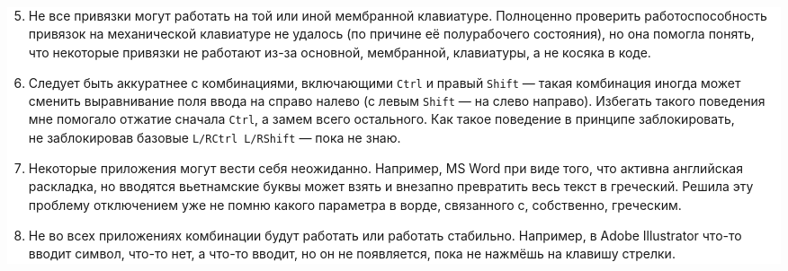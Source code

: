 5. Не все привязки могут работать на той или иной мембранной клавиатуре. Полноценно проверить работоспособность привязок на механической клавиатуре не удалось (по причине её полурабочего состояния), но она помогла понять, что некоторые привязки не работают из-за основной, мембранной, клавиатуры, а не косяка в коде.

6. Следует быть аккуратнее с комбинациями, включающими `Ctrl` и правый `Shift` — такая комбинация иногда может сменить выравнивание поля ввода на справо налево (с левым `Shift` — на слево направо). Избегать такого поведения мне помогало отжатие сначала `Ctrl`, а замем всего остального. Как такое поведение в принципе заблокировать, не заблокировав базовые `L/RCtrl L/RShift` — пока не знаю.

7. Некоторые приложения могут вести себя неожиданно. Например, MS Word при виде того, что активна английская раскладка, но вводятся вьетнамские буквы может взять и внезапно превратить весь текст в греческий. Решила эту проблему отключением уже не помню какого параметра в ворде, связанного с, собственно, греческим.

8. Не во всех приложениях комбинации будут работать или работать стабильно. Например, в Adobe Illustrator что-то вводит символ, что-то нет, а что-то вводит, но он не появляется, пока не нажмёшь на клавишу стрелки.
